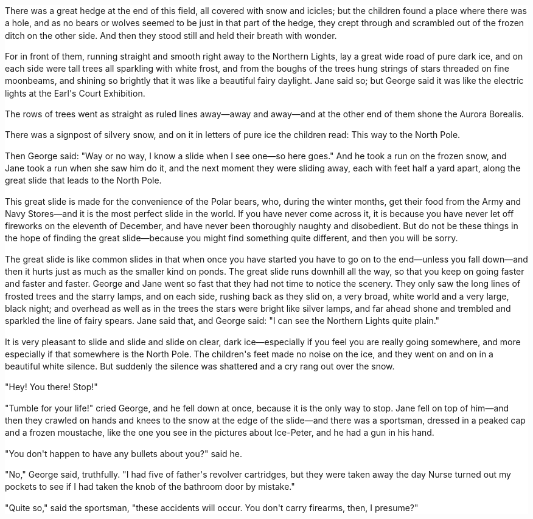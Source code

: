 There was a great hedge at the end of this field, all covered with snow and icicles; but the children found a place where there was a hole, and as no bears or wolves seemed to be just in that part of the hedge, they crept through and scrambled out of the frozen ditch on the other side. And then they stood still and held their breath with wonder.

For in front of them, running straight and smooth right away to the Northern Lights, lay a great wide road of pure dark ice, and on each side were tall trees all sparkling with white frost, and from the boughs of the trees hung strings of stars threaded on fine moonbeams, and shining so brightly that it was like a beautiful fairy daylight. Jane said so; but George said it was like the electric lights at the Earl's Court Exhibition.

The rows of trees went as straight as ruled lines away—away and away—and at the other end of them shone the Aurora Borealis.

There was a signpost of silvery snow, and on it in letters of pure ice the children read: This way to the North Pole.

Then George said: "Way or no way, I know a slide when I see one—so here goes." And he took a run on the frozen snow, and Jane took a run when she saw him do it, and the next moment they were sliding away, each with feet half a yard apart, along the great slide that leads to the North Pole.

This great slide is made for the convenience of the Polar bears, who, during the winter months, get their food from the Army and Navy Stores—and it is the most perfect slide in the world. If you have never come across it, it is because you have never let off fireworks on the eleventh of December, and have never been thoroughly naughty and disobedient. But do not be these things in the hope of finding the great slide—because you might find something quite different, and then you will be sorry.

The great slide is like common slides in that when once you have started you have to go on to the end—unless you fall down—and then it hurts just as much as the  smaller kind on ponds. The great slide runs downhill all the way, so that you keep on going faster and faster and faster. George and Jane went so fast that they had not time to notice the scenery. They only saw the long lines of frosted trees and the starry lamps, and on each side, rushing back as they slid on, a very broad, white world and a very large, black night; and overhead as well as in the trees the stars were bright like silver lamps, and far ahead shone and trembled and sparkled the line of fairy spears. Jane said that, and George said: "I can see the Northern Lights quite plain."

It is very pleasant to slide and slide and slide on clear, dark ice—especially if you feel you are really going somewhere, and more especially if that somewhere is the North Pole. The children's feet made no noise on the ice, and they went on and on in a beautiful white silence. But suddenly the silence was shattered and a cry rang out over the snow.

"Hey! You there! Stop!"

"Tumble for your life!" cried George, and he fell down at once, because it is the only way to stop. Jane fell on top of him—and then they crawled on hands and knees to the snow at the edge of the slide—and there was a sportsman, dressed in a peaked cap and a frozen moustache, like the one you see in the pictures about Ice-Peter, and he had a gun in his hand.

"You don't happen to have any bullets about you?" said he.

"No," George said, truthfully. "I had five of father's revolver cartridges, but they were taken away the day Nurse turned out my pockets to see if I had taken the knob of the bathroom door by mistake."

"Quite so," said the sportsman, "these accidents will occur. You don't carry firearms, then, I presume?"
